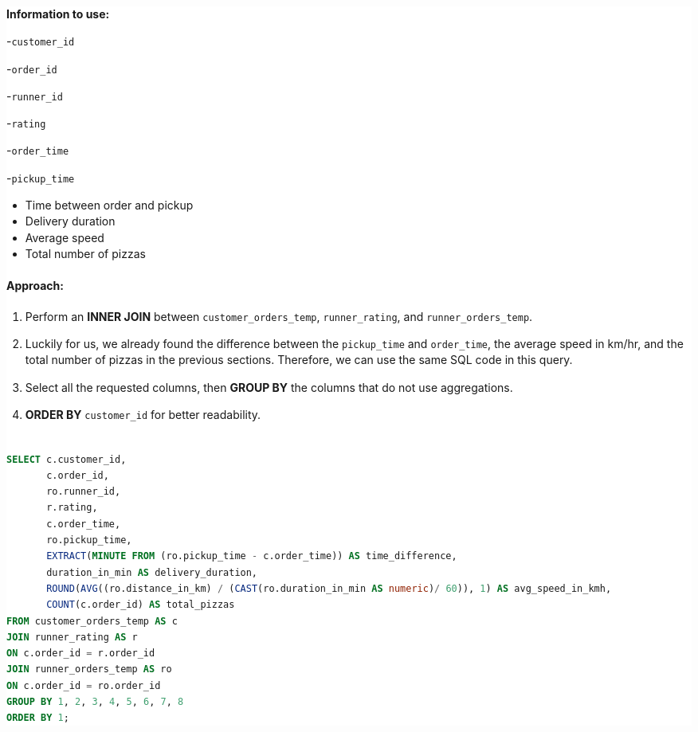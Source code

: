 **Information to use:**

-`customer_id`

-`order_id`

-`runner_id`

-`rating`

-`order_time`

-`pickup_time`

- Time between order and pickup
- Delivery duration
- Average speed
- Total number of pizzas


#### Approach:


1. Perform an **INNER JOIN** between `customer_orders_temp`, `runner_rating`,
   and `runner_orders_temp`.
  
2. Luckily for us, we already found the difference between the `pickup_time`
   and `order_time`, the average speed in km/hr, and the total number of pizzas in the
   previous sections. Therefore, we can use the same SQL code in this query.
   
3. Select all the requested columns, then **GROUP BY** the columns that do not use 
   aggregations.
   
   
4. **ORDER BY** `customer_id` for better readability.
	


```sql

SELECT c.customer_id,
       c.order_id,
       ro.runner_id,
       r.rating,
       c.order_time,
       ro.pickup_time,
       EXTRACT(MINUTE FROM (ro.pickup_time - c.order_time)) AS time_difference,
       duration_in_min AS delivery_duration,
       ROUND(AVG((ro.distance_in_km) / (CAST(ro.duration_in_min AS numeric)/ 60)), 1) AS avg_speed_in_kmh,
       COUNT(c.order_id) AS total_pizzas
FROM customer_orders_temp AS c
JOIN runner_rating AS r
ON c.order_id = r.order_id
JOIN runner_orders_temp AS ro
ON c.order_id = ro.order_id
GROUP BY 1, 2, 3, 4, 5, 6, 7, 8
ORDER BY 1;

```
